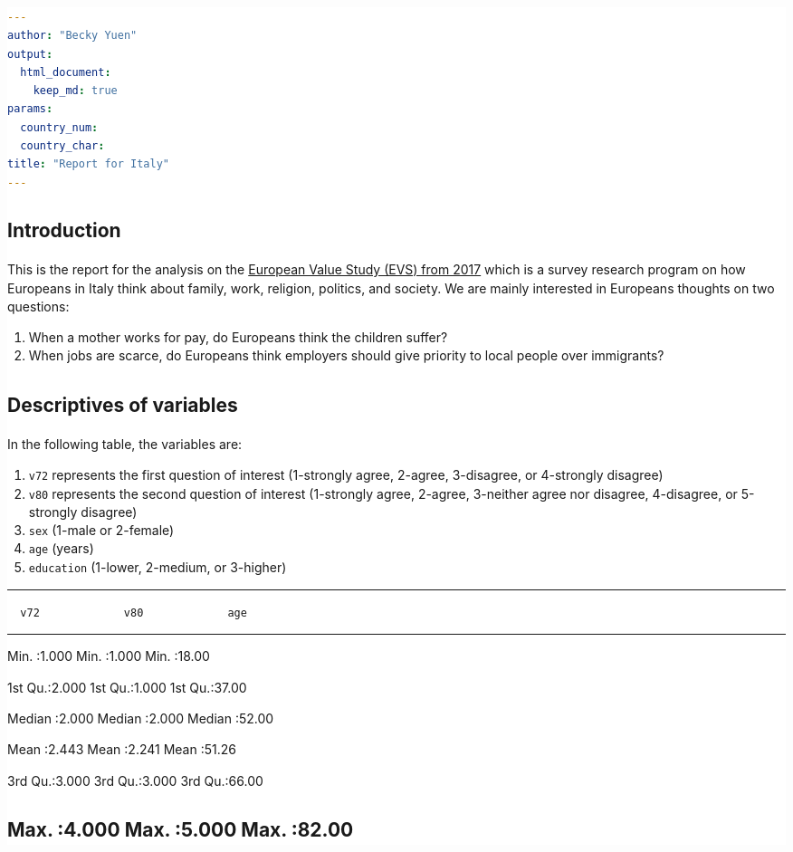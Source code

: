 ```yaml
---
author: "Becky Yuen"
output: 
  html_document:
    keep_md: true
params:
  country_num:
  country_char:
title: "Report for Italy"
---
```




## Introduction

This is the report for the analysis on the [European Value Study (EVS) from 2017](https://search.gesis.org/research_data/ZA7500) which is a survey research program on how Europeans in Italy think about family, work, religion, politics, and society. We are mainly interested in Europeans thoughts on two questions:

1. When a mother works for pay, do Europeans think the children suffer?
2. When jobs are scarce, do Europeans think employers should give priority to local people over immigrants?



## Descriptives of variables

In the following table, the variables are:

1. `v72` represents the first question of interest (1-strongly agree, 2-agree, 3-disagree, or 4-strongly disagree)
2. `v80` represents the second question of interest (1-strongly agree, 2-agree, 3-neither agree nor disagree, 4-disagree, or 5-strongly disagree)
3. `sex` (1-male or 2-female)
4. `age` (years)
5. `education` (1-lower, 2-medium, or 3-higher)


-----------------------------------------------
      v72             v80             age      
--------------- --------------- ---------------
 Min.  :1.000    Min.  :1.000    Min.  :18.00  

 1st Qu.:2.000   1st Qu.:1.000   1st Qu.:37.00 

 Median :2.000   Median :2.000   Median :52.00 

  Mean :2.443     Mean :2.241     Mean :51.26  

 3rd Qu.:3.000   3rd Qu.:3.000   3rd Qu.:66.00 

 Max.  :4.000    Max.  :5.000    Max.  :82.00  
-----------------------------------------------

